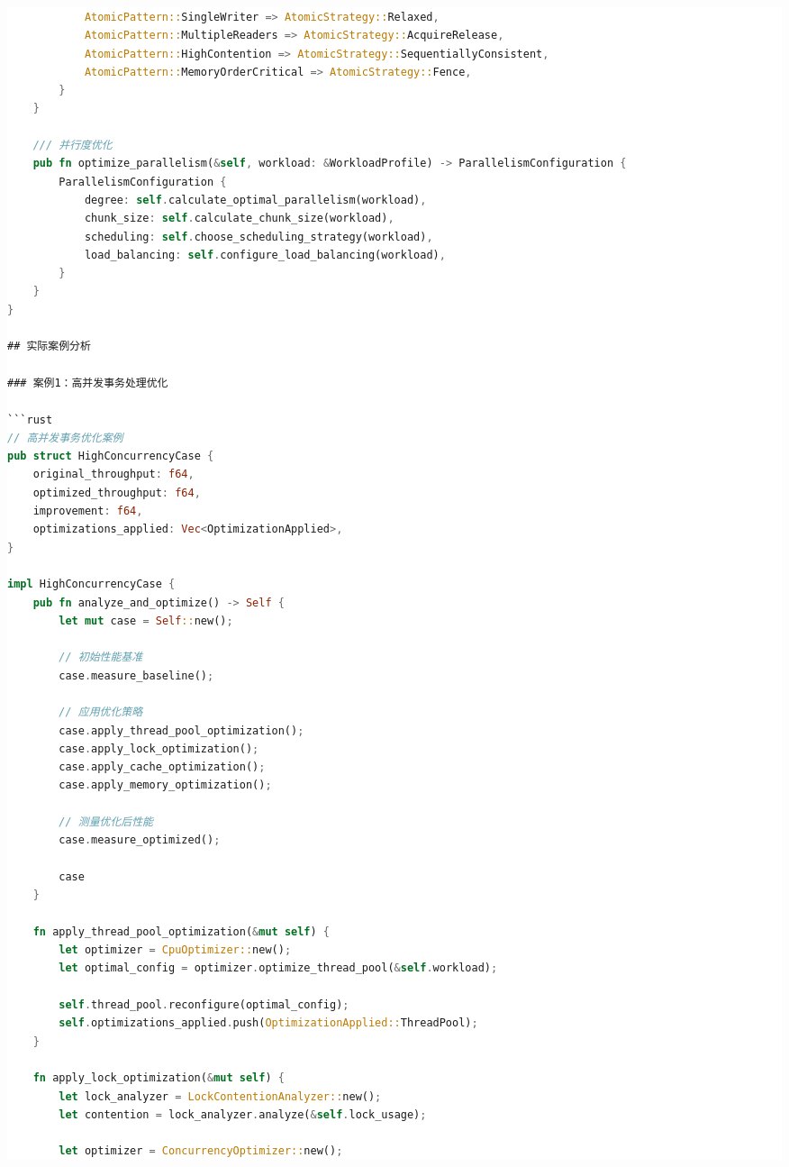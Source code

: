 ```rust
            AtomicPattern::SingleWriter => AtomicStrategy::Relaxed,
            AtomicPattern::MultipleReaders => AtomicStrategy::AcquireRelease,
            AtomicPattern::HighContention => AtomicStrategy::SequentiallyConsistent,
            AtomicPattern::MemoryOrderCritical => AtomicStrategy::Fence,
        }
    }
    
    /// 并行度优化
    pub fn optimize_parallelism(&self, workload: &WorkloadProfile) -> ParallelismConfiguration {
        ParallelismConfiguration {
            degree: self.calculate_optimal_parallelism(workload),
            chunk_size: self.calculate_chunk_size(workload),
            scheduling: self.choose_scheduling_strategy(workload),
            load_balancing: self.configure_load_balancing(workload),
        }
    }
}

## 实际案例分析

### 案例1：高并发事务处理优化

```rust
// 高并发事务优化案例
pub struct HighConcurrencyCase {
    original_throughput: f64,
    optimized_throughput: f64,
    improvement: f64,
    optimizations_applied: Vec<OptimizationApplied>,
}

impl HighConcurrencyCase {
    pub fn analyze_and_optimize() -> Self {
        let mut case = Self::new();
        
        // 初始性能基准
        case.measure_baseline();
        
        // 应用优化策略
        case.apply_thread_pool_optimization();
        case.apply_lock_optimization();
        case.apply_cache_optimization();
        case.apply_memory_optimization();
        
        // 测量优化后性能
        case.measure_optimized();
        
        case
    }
    
    fn apply_thread_pool_optimization(&mut self) {
        let optimizer = CpuOptimizer::new();
        let optimal_config = optimizer.optimize_thread_pool(&self.workload);
        
        self.thread_pool.reconfigure(optimal_config);
        self.optimizations_applied.push(OptimizationApplied::ThreadPool);
    }
    
    fn apply_lock_optimization(&mut self) {
        let lock_analyzer = LockContentionAnalyzer::new();
        let contention = lock_analyzer.analyze(&self.lock_usage);
        
        let optimizer = ConcurrencyOptimizer::new();
```